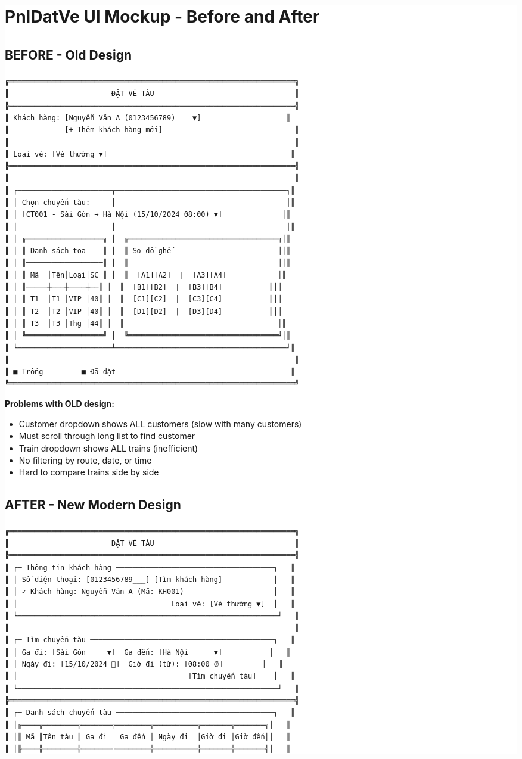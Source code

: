 # PnlDatVe UI Mockup - Before and After

## BEFORE - Old Design

```
╔═══════════════════════════════════════════════════════════════════╗
║                        ĐẶT VÉ TÀU                                 ║
╠═══════════════════════════════════════════════════════════════════╣
║ Khách hàng: [Nguyễn Văn A (0123456789)    ▼]                    ║
║             [+ Thêm khách hàng mới]                               ║
║                                                                   ║
║ Loại vé: [Vé thường ▼]                                           ║
╠═══════════════════════════════════════════════════════════════════╣
║                                                                   ║
║ ┌──────────────────────┬────────────────────────────────────────┐║
║ │ Chọn chuyến tàu:     │                                        │║
║ │ [CT001 - Sài Gòn → Hà Nội (15/10/2024 08:00) ▼]              │║
║ │                      │                                        │║
║ │ ╔══════════════════╗ │  ╔═══════════════════════════════════╗│║
║ │ ║ Danh sách toa    ║ │  ║ Sơ đồ ghế                         ║│║
║ │ ║──────────────────║ │  ║                                   ║│║
║ │ ║ Mã  │Tên│Loại│SC ║ │  ║  [A1][A2]  |  [A3][A4]           ║│║
║ │ ║─────┼───┼────┼──║ │  ║  [B1][B2]  |  [B3][B4]           ║│║
║ │ ║ T1  │T1 │VIP │40║ │  ║  [C1][C2]  |  [C3][C4]           ║│║
║ │ ║ T2  │T2 │VIP │40║ │  ║  [D1][D2]  |  [D3][D4]           ║│║
║ │ ║ T3  │T3 │Thg │44║ │  ║                                   ║│║
║ │ ╚══════════════════╝ │  ╚═══════════════════════════════════╝│║
║ └──────────────────────┴────────────────────────────────────────┘║
║                                                                   ║
║ ■ Trống         ■ Đã đặt                                         ║
╚═══════════════════════════════════════════════════════════════════╝
```

**Problems with OLD design:**
- Customer dropdown shows ALL customers (slow with many customers)
- Must scroll through long list to find customer
- Train dropdown shows ALL trains (inefficient)
- No filtering by route, date, or time
- Hard to compare trains side by side


## AFTER - New Modern Design

```
╔═══════════════════════════════════════════════════════════════════╗
║                        ĐẶT VÉ TÀU                                 ║
╠═══════════════════════════════════════════════════════════════════╣
║ ┌─ Thông tin khách hàng ─────────────────────────────────────┐   ║
║ │ Số điện thoại: [0123456789___] [Tìm khách hàng]            │   ║
║ │ ✓ Khách hàng: Nguyễn Văn A (Mã: KH001)                     │   ║
║ │                                    Loại vé: [Vé thường ▼]  │   ║
║ └─────────────────────────────────────────────────────────────┘   ║
║                                                                   ║
║ ┌─ Tìm chuyến tàu ───────────────────────────────────────────┐   ║
║ │ Ga đi: [Sài Gòn     ▼]  Ga đến: [Hà Nội      ▼]           │   ║
║ │ Ngày đi: [15/10/2024 📅]  Giờ đi (từ): [08:00 ⏰]         │   ║
║ │                                        [Tìm chuyến tàu]    │   ║
║ └─────────────────────────────────────────────────────────────┘   ║
╠═══════════════════════════════════════════════════════════════════╣
║ ┌─ Danh sách chuyến tàu ─────────────────────────────────────┐   ║
║ │╔════╦════════╦═══════╦════════╦══════════╦═══════╦═══════╗│   ║
║ │║ Mã ║Tên tàu ║ Ga đi ║ Ga đến ║ Ngày đi  ║Giờ đi ║Giờ đến║│   ║
║ │╠════╬════════╬═══════╬════════╬══════════╬═══════╬═══════╣│   ║
```